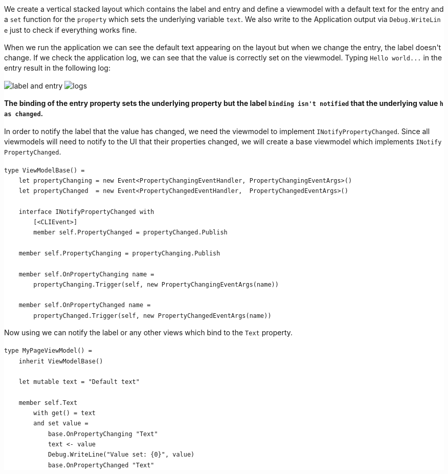 We create a vertical stacked layout which contains the label and entry and define a viewmodel with a default text for the entry and a `set` function for the `property` which sets the underlying variable `text`.
We also write to the Application output via `Debug.WriteLine` just to check if everything works fine.

When we run the application we can see the default text appearing on the layout but when we change the entry, the label doesn't change.
If we check the application log, we can see that the value is correctly set on the viewmodel.
Typing `Hello world...` in the entry result in the following log:

![label and entry](https://raw.githubusercontent.com/Kimserey/XamarinFormsBindings/master/label_entry.png)
![logs](https://raw.githubusercontent.com/Kimserey/XamarinFormsBindings/master/Label%20_entry_log.png)

__The binding of the entry property sets the underlying property but the label `binding isn't notified` that the underlying value `has changed`.__

In order to notify the label that the value has changed, we need the viewmodel to implement `INotifyPropertyChanged`.
Since all viewmodels will need to notify to the UI that their properties changed, we will create a base viewmodel which implements `INotifyPropertyChanged`.

```
type ViewModelBase() =
    let propertyChanging = new Event<PropertyChangingEventHandler, PropertyChangingEventArgs>()
    let propertyChanged  = new Event<PropertyChangedEventHandler,  PropertyChangedEventArgs>()

    interface INotifyPropertyChanged with
        [<CLIEvent>]
        member self.PropertyChanged = propertyChanged.Publish
    
    member self.PropertyChanging = propertyChanging.Publish

    member self.OnPropertyChanging name =
        propertyChanging.Trigger(self, new PropertyChangingEventArgs(name))

    member self.OnPropertyChanged name =
        propertyChanged.Trigger(self, new PropertyChangedEventArgs(name))
```

Now using we can notify the label or any other views which bind to the `Text` property.

```
type MyPageViewModel() =
    inherit ViewModelBase()

    let mutable text = "Default text"

    member self.Text 
        with get() = text
        and set value = 
            base.OnPropertyChanging "Text"
            text <- value
            Debug.WriteLine("Value set: {0}", value)
            base.OnPropertyChanged "Text"
```
